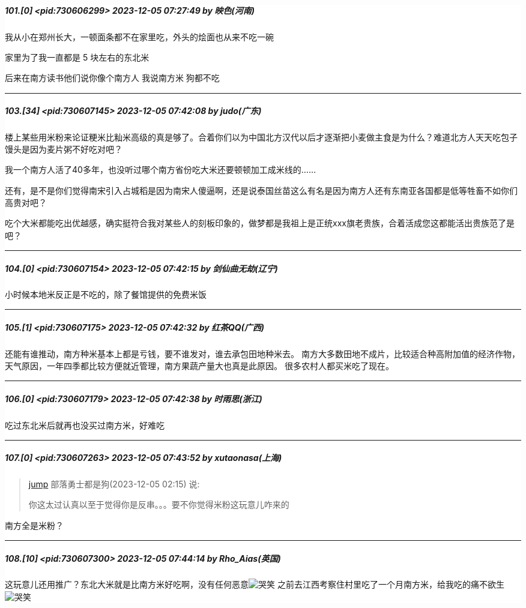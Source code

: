 ##### <span id="pid730606299">101.[0] \<pid:730606299\> 2023-12-05 07:27:49 by 映色\(河南\)</span>
我从小在郑州长大，一顿面条都不在家里吃，外头的烩面也从来不吃一碗

家里为了我一直都是 5 块左右的东北米

后来在南方读书他们说你像个南方人 
我说南方米 狗都不吃

----

##### <span id="pid730607145">103.[34] \<pid:730607145\> 2023-12-05 07:42:08 by judo\(广东\)</span>
楼上某些用米粉来论证粳米比籼米高级的真是够了。合着你们以为中国北方汉代以后才逐渐把小麦做主食是为什么？难道北方人天天吃包子馒头是因为麦片粥不好吃对吧？

我一个南方人活了40多年，也没听过哪个南方省份吃大米还要顿顿加工成米线的……


还有，是不是你们觉得南宋引入占城稻是因为南宋人傻逼啊，还是说泰国丝苗这么有名是因为南方人还有东南亚各国都是低等牲畜不如你们高贵对吧？

吃个大米都能吃出优越感，确实挺符合我对某些人的刻板印象的，做梦都是我祖上是正统xxx旗老贵族，合着活成您这都能活出贵族范了是吧？

----

##### <span id="pid730607154">104.[0] \<pid:730607154\> 2023-12-05 07:42:15 by 剑仙曲无劫\(辽宁\)</span>
小时候本地米反正是不吃的，除了餐馆提供的免费米饭

----

##### <span id="pid730607175">105.[1] \<pid:730607175\> 2023-12-05 07:42:32 by 红茶QQ\(广西\)</span>
还能有谁推动，南方种米基本上都是亏钱，要不谁发对，谁去承包田地种米去。
南方大多数田地不成片，比较适合种高附加值的经济作物，天气原因，一年四季都比较方便就近管理，南方果蔬产量大也真是此原因。
很多农村人都买米吃了现在。

----

##### <span id="pid730607179">106.[0] \<pid:730607179\> 2023-12-05 07:42:38 by 时雨思\(浙江\)</span>
吃过东北米后就再也没买过南方米，好难吃

----

##### <span id="pid730607263">107.[0] \<pid:730607263\> 2023-12-05 07:43:52 by xutaonasa\(上海\)</span>
>[jump](#pid730598530) 部落勇士都是狗(2023-12-05 02:15) 说: 
>
>你这太过认真以至于觉得你是反串。。。要不你觉得米粉这玩意儿咋来的

南方全是米粉？

----

##### <span id="pid730607300">108.[10] \<pid:730607300\> 2023-12-05 07:44:14 by Rho_Aias\(英国\)</span>
这玩意儿还用推广？东北大米就是比南方米好吃啊，没有任何恶意![哭笑](https://img4.nga.178.com/ngabbs/post/smile/ac15.png)
之前去江西考察住村里吃了一个月南方米，给我吃的痛不欲生![哭笑](https://img4.nga.178.com/ngabbs/post/smile/ac15.png)
